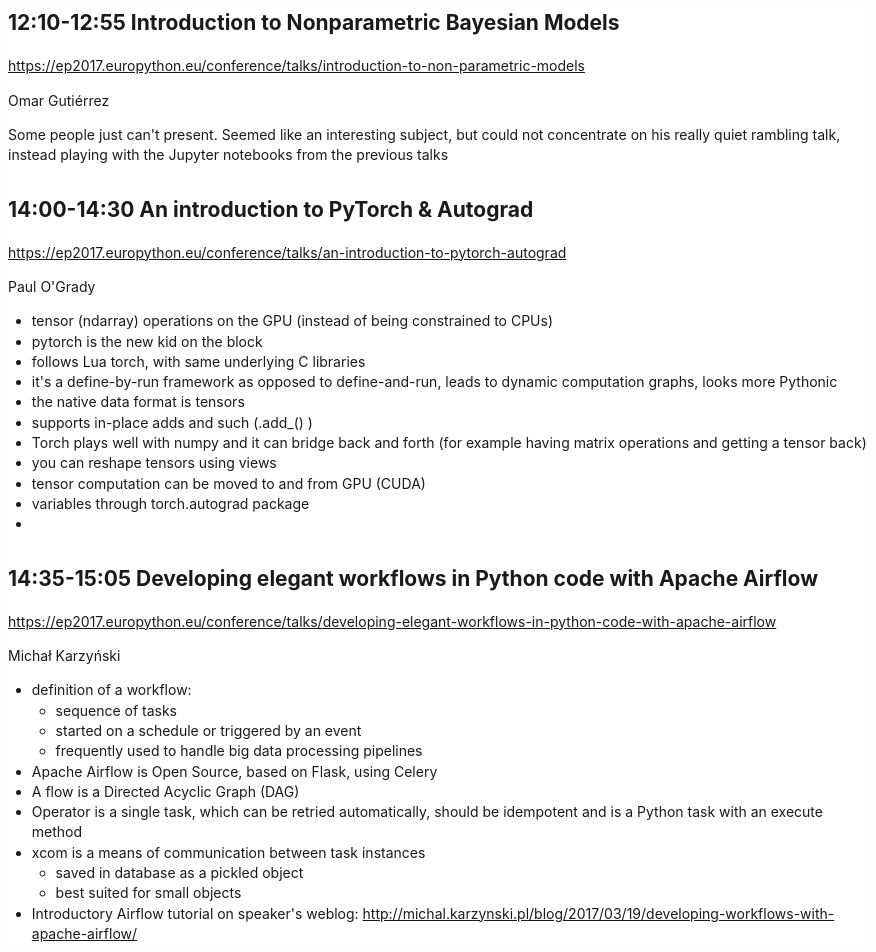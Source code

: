 
## 12:10-12:55 Introduction to Nonparametric Bayesian Models

https://ep2017.europython.eu/conference/talks/introduction-to-non-parametric-models

Omar Gutiérrez

Some people just can't present. Seemed like an interesting subject, but could not concentrate on his really quiet rambling talk, instead playing with the Jupyter notebooks from the previous talks



## 14:00-14:30 An introduction to PyTorch & Autograd

https://ep2017.europython.eu/conference/talks/an-introduction-to-pytorch-autograd

Paul O'Grady

- tensor (ndarray) operations on the GPU (instead of being constrained to CPUs)
- pytorch is the new kid on the block
- follows Lua torch, with same underlying C libraries
- it's a define-by-run framework as opposed to define-and-run, leads to dynamic computation graphs, looks more Pythonic
- the native data format is tensors
- supports in-place adds and such (.add_() )
- Torch plays well with numpy and it can bridge back and forth (for example having matrix operations and getting a tensor back)
- you can reshape tensors using views
- tensor computation can be moved to and from GPU (CUDA)
- variables through torch.autograd package
-



## 14:35-15:05 Developing elegant workflows in Python code with Apache Airflow

https://ep2017.europython.eu/conference/talks/developing-elegant-workflows-in-python-code-with-apache-airflow

Michał Karzyński

- definition of a workflow:
  - sequence of tasks
  - started on a schedule or triggered by an event
  - frequently used to handle big data processing pipelines
- Apache Airflow is Open Source, based on Flask, using Celery
- A flow is a Directed Acyclic Graph (DAG)
- Operator is a single task, which can be retried automatically, should be idempotent and is a Python task with an execute method
- xcom is a means of communication between task instances
  - saved in database as a pickled object
  - best suited for small objects
- Introductory Airflow tutorial on speaker's weblog: http://michal.karzynski.pl/blog/2017/03/19/developing-workflows-with-apache-airflow/

